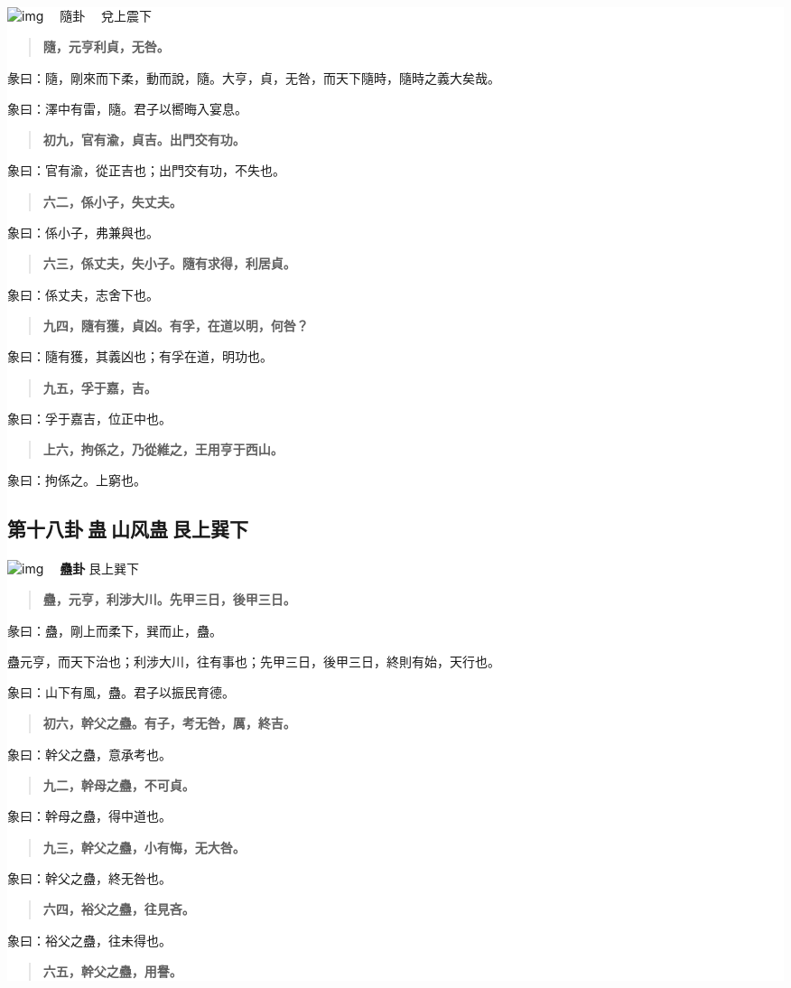 ![img](https://www.eee-learning.com/image/yi17b.png)　 隨卦 　兌上震下

> **隨，元亨利貞，无咎。**

彖曰：隨，剛來而下柔，動而說，隨。大亨，貞，无咎，而天下隨時，隨時之義大矣哉。

象曰：澤中有雷，隨。君子以嚮晦入宴息。

> **初九，官有渝，貞吉。出門交有功。**

象曰：官有渝，從正吉也；出門交有功，不失也。

> **六二，係小子，失丈夫。**

象曰：係小子，弗兼與也。

> **六三，係丈夫，失小子。隨有求得，利居貞。**

象曰：係丈夫，志舍下也。

> **九四，隨有獲，貞凶。有孚，在道以明，何咎？**

象曰：隨有獲，其義凶也；有孚在道，明功也。 

> **九五，孚于嘉，吉。**

象曰：孚于嘉吉，位正中也。

> **上六，拘係之，乃從維之，王用亨于西山。**

象曰：拘係之。上窮也。



## 第十八卦 蛊 山风蛊 艮上巽下

![img](https://www.eee-learning.com/image/yi18b.png)　 **蠱卦** 艮上巽下

> **蠱，元亨，利涉大川。先甲三日，後甲三日。**

彖曰：蠱，剛上而柔下，巽而止，蠱。

蠱元亨，而天下治也；利涉大川，往有事也；先甲三日，後甲三日，終則有始，天行也。

象曰：山下有風，蠱。君子以振民育德。

> **初六，幹父之蠱。有子，考无咎，厲，終吉。**

象曰：幹父之蠱，意承考也。

> **九二，幹母之蠱，不可貞。**

象曰：幹母之蠱，得中道也。

> **九三，幹父之蠱，小有悔，无大咎。**

象曰：幹父之蠱，終无咎也。

> **六四，裕父之蠱，往見吝。**

象曰：裕父之蠱，往未得也。

> **六五，幹父之蠱，用譽。**
